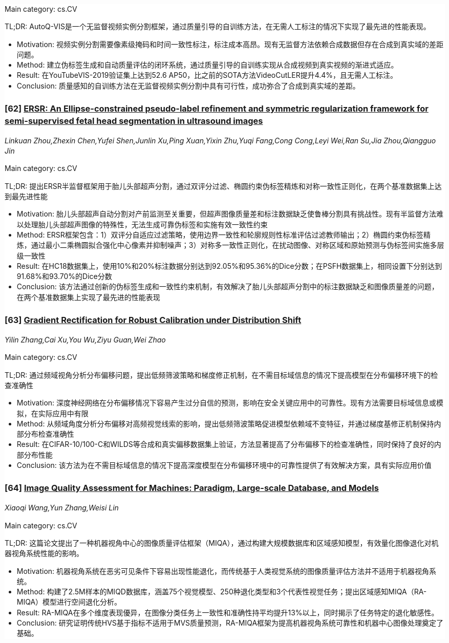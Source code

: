 Main category: cs.CV

TL;DR: AutoQ-VIS是一个无监督视频实例分割框架，通过质量引导的自训练方法，在无需人工标注的情况下实现了最先进的性能表现。

- Motivation: 视频实例分割需要像素级掩码和时间一致性标注，标注成本高昂。现有无监督方法依赖合成数据但存在合成到真实域的差距问题。
- Method: 建立伪标签生成和自动质量评估的闭环系统，通过质量引导的自训练实现从合成视频到真实视频的渐进式适应。
- Result: 在YouTubeVIS-2019验证集上达到52.6 AP50，比之前的SOTA方法VideoCutLER提升4.4%，且无需人工标注。
- Conclusion: 质量感知的自训练方法在无监督视频实例分割中具有可行性，成功弥合了合成到真实域的差距。


### [62] [ERSR: An Ellipse-constrained pseudo-label refinement and symmetric regularization framework for semi-supervised fetal head segmentation in ultrasound images](https://arxiv.org/abs/2508.19815)
*Linkuan Zhou,Zhexin Chen,Yufei Shen,Junlin Xu,Ping Xuan,Yixin Zhu,Yuqi Fang,Cong Cong,Leyi Wei,Ran Su,Jia Zhou,Qiangguo Jin*

Main category: cs.CV

TL;DR: 提出ERSR半监督框架用于胎儿头部超声分割，通过双评分过滤、椭圆约束伪标签精炼和对称一致性正则化，在两个基准数据集上达到最先进性能

- Motivation: 胎儿头部超声自动分割对产前监测至关重要，但超声图像质量差和标注数据缺乏使鲁棒分割具有挑战性。现有半监督方法难以处理胎儿头部超声图像的特殊性，无法生成可靠伪标签和实施有效一致性约束
- Method: ERSR框架包含：1）双评分自适应过滤策略，使用边界一致性和轮廓规则性标准评估过滤教师输出；2）椭圆约束伪标签精炼，通过最小二乘椭圆拟合强化中心像素并抑制噪声；3）对称多一致性正则化，在扰动图像、对称区域和原始预测与伪标签间实施多层级一致性
- Result: 在HC18数据集上，使用10%和20%标注数据分别达到92.05%和95.36%的Dice分数；在PSFH数据集上，相同设置下分别达到91.68%和93.70%的Dice分数
- Conclusion: 该方法通过创新的伪标签生成和一致性约束机制，有效解决了胎儿头部超声分割中的标注数据缺乏和图像质量差的问题，在两个基准数据集上实现了最先进的性能表现


### [63] [Gradient Rectification for Robust Calibration under Distribution Shift](https://arxiv.org/abs/2508.19830)
*Yilin Zhang,Cai Xu,You Wu,Ziyu Guan,Wei Zhao*

Main category: cs.CV

TL;DR: 通过频域视角分析分布偏移问题，提出低频筛波策略和梯度修正机制，在不需目标域信息的情况下提高模型在分布偏移环境下的检查准确性

- Motivation: 深度神经网络在分布偏移情况下容易产生过分自信的预测，影响在安全关键应用中的可靠性。现有方法需要目标域信息或模拟，在实际应用中有限
- Method: 从频域角度分析分布偏移对高频视觉线索的影响，提出低频筛波策略促进模型依赖域不变特征，并通过梯度基修正机制保持内部分布检查准确性
- Result: 在CIFAR-10/100-C和WILDS等合成和真实偏移数据集上验证，方法显著提高了分布偏移下的检查准确性，同时保持了良好的内部分布性能
- Conclusion: 该方法为在不需目标域信息的情况下提高深度模型在分布偏移环境中的可靠性提供了有效解决方案，具有实际应用价值


### [64] [Image Quality Assessment for Machines: Paradigm, Large-scale Database, and Models](https://arxiv.org/abs/2508.19850)
*Xiaoqi Wang,Yun Zhang,Weisi Lin*

Main category: cs.CV

TL;DR: 这篇论文提出了一种机器视角中心的图像质量评估框架（MIQA），通过构建大规模数据库和区域感知模型，有效量化图像退化对机器视角系统性能的影响。

- Motivation: 机器视角系统在恶劣可见条件下容易出现性能退化，而传统基于人类视觉系统的图像质量评估方法并不适用于机器视角系统。
- Method: 构建了2.5M样本的MIQD数据库，涵盖75个视觉模型、250种退化类型和3个代表性视觉任务；提出区域感知MIQA（RA-MIQA）模型进行空间退化分析。
- Result: RA-MIQA在多个维度表现優异，在图像分类任务上一致性和准确性持平均提升13%以上，同时揭示了任务特定的退化敏感性。
- Conclusion: 研究证明传统HVS基于指标不适用于MVS质量预测，RA-MIQA框架为提高机器视角系统可靠性和机器中心图像处理奠定了基础。
